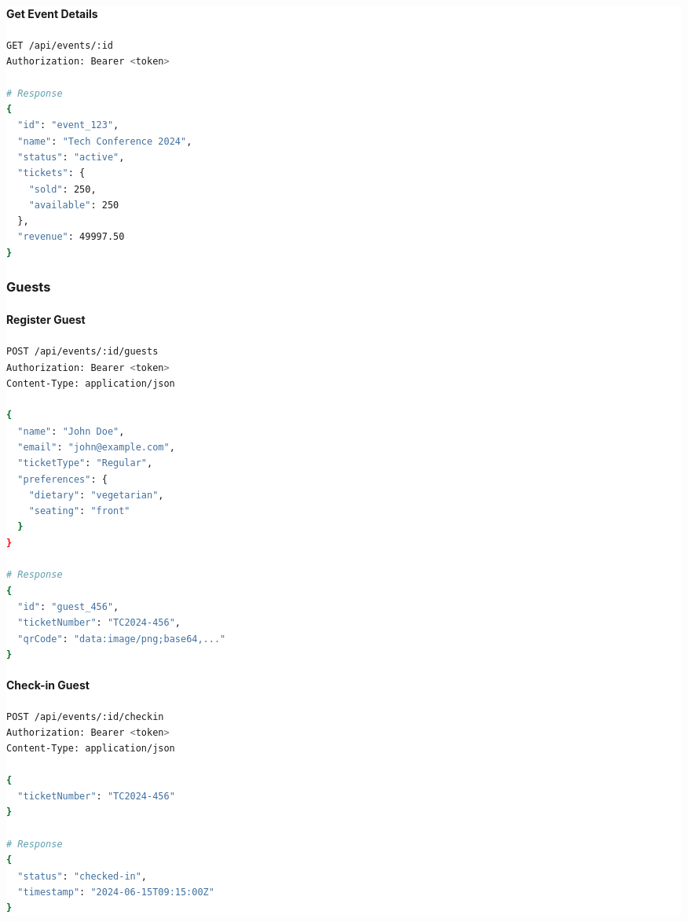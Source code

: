 #### Get Event Details
```bash
GET /api/events/:id
Authorization: Bearer <token>

# Response
{
  "id": "event_123",
  "name": "Tech Conference 2024",
  "status": "active",
  "tickets": {
    "sold": 250,
    "available": 250
  },
  "revenue": 49997.50
}
```

### Guests

#### Register Guest
```bash
POST /api/events/:id/guests
Authorization: Bearer <token>
Content-Type: application/json

{
  "name": "John Doe",
  "email": "john@example.com",
  "ticketType": "Regular",
  "preferences": {
    "dietary": "vegetarian",
    "seating": "front"
  }
}

# Response
{
  "id": "guest_456",
  "ticketNumber": "TC2024-456",
  "qrCode": "data:image/png;base64,..."
}
```

#### Check-in Guest
```bash
POST /api/events/:id/checkin
Authorization: Bearer <token>
Content-Type: application/json

{
  "ticketNumber": "TC2024-456"
}

# Response
{
  "status": "checked-in",
  "timestamp": "2024-06-15T09:15:00Z"
}
```
